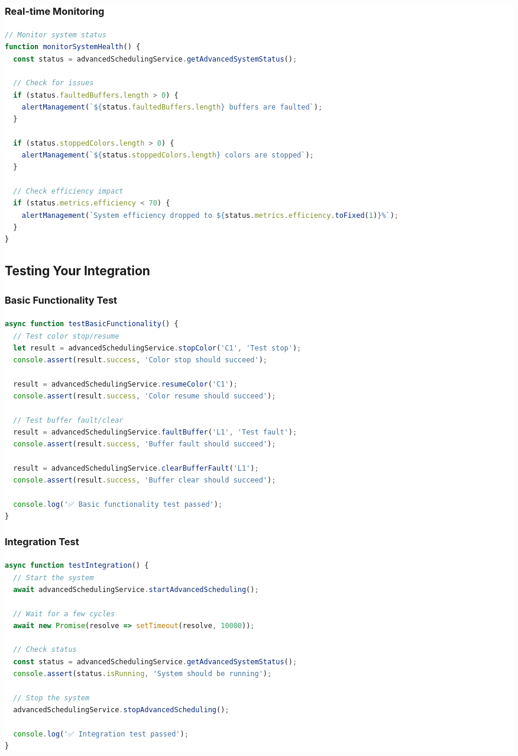 ### Real-time Monitoring
```javascript
// Monitor system status
function monitorSystemHealth() {
  const status = advancedSchedulingService.getAdvancedSystemStatus();
  
  // Check for issues
  if (status.faultedBuffers.length > 0) {
    alertManagement(`${status.faultedBuffers.length} buffers are faulted`);
  }
  
  if (status.stoppedColors.length > 0) {
    alertManagement(`${status.stoppedColors.length} colors are stopped`);
  }
  
  // Check efficiency impact
  if (status.metrics.efficiency < 70) {
    alertManagement(`System efficiency dropped to ${status.metrics.efficiency.toFixed(1)}%`);
  }
}
```

## Testing Your Integration

### Basic Functionality Test
```javascript
async function testBasicFunctionality() {
  // Test color stop/resume
  let result = advancedSchedulingService.stopColor('C1', 'Test stop');
  console.assert(result.success, 'Color stop should succeed');
  
  result = advancedSchedulingService.resumeColor('C1');
  console.assert(result.success, 'Color resume should succeed');
  
  // Test buffer fault/clear
  result = advancedSchedulingService.faultBuffer('L1', 'Test fault');
  console.assert(result.success, 'Buffer fault should succeed');
  
  result = advancedSchedulingService.clearBufferFault('L1');
  console.assert(result.success, 'Buffer clear should succeed');
  
  console.log('✅ Basic functionality test passed');
}
```

### Integration Test
```javascript
async function testIntegration() {
  // Start the system
  await advancedSchedulingService.startAdvancedScheduling();
  
  // Wait for a few cycles
  await new Promise(resolve => setTimeout(resolve, 10000));
  
  // Check status
  const status = advancedSchedulingService.getAdvancedSystemStatus();
  console.assert(status.isRunning, 'System should be running');
  
  // Stop the system
  advancedSchedulingService.stopAdvancedScheduling();
  
  console.log('✅ Integration test passed');
}
```